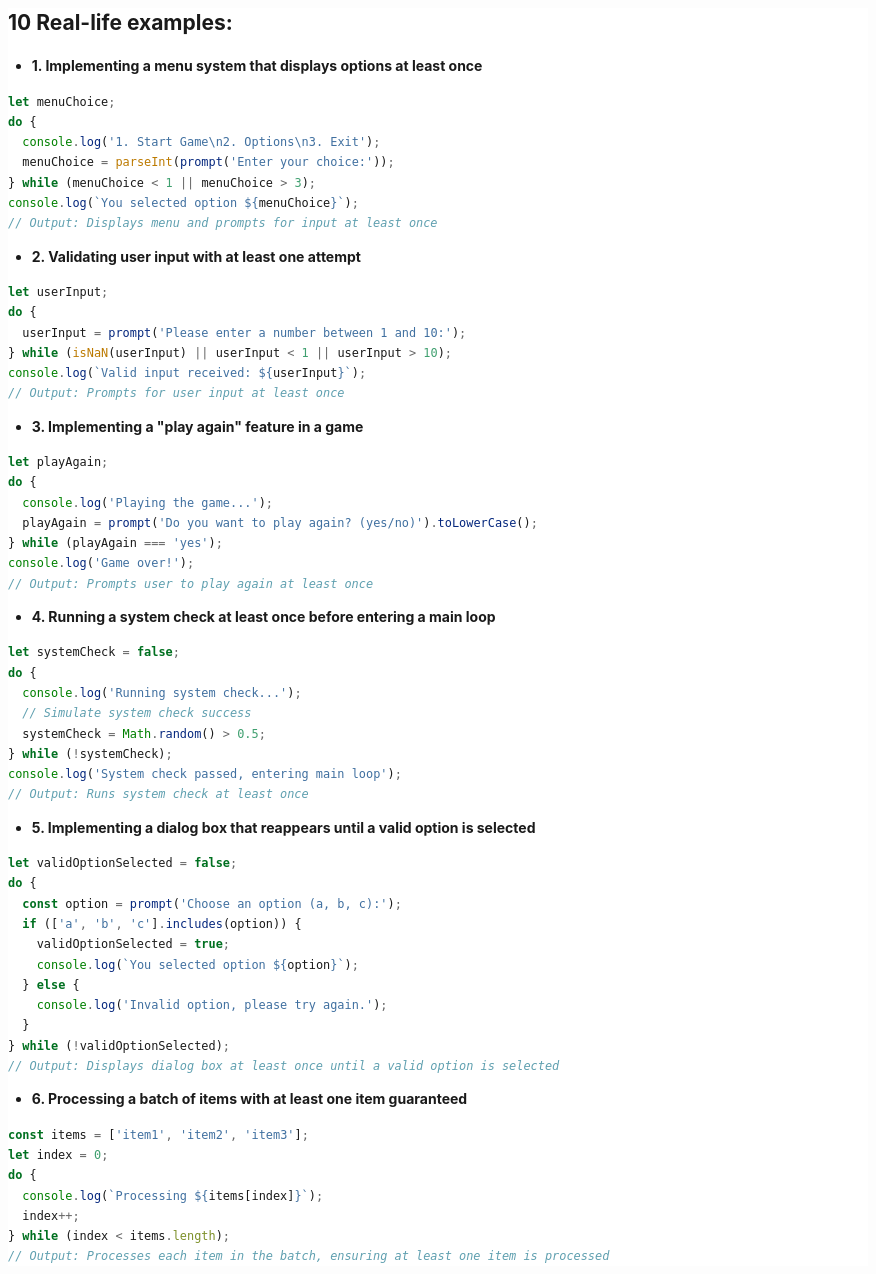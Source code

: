 ## **10 Real-life examples**:
* **1. Implementing a menu system that displays options at least once**
```js
let menuChoice;
do {
  console.log('1. Start Game\n2. Options\n3. Exit');
  menuChoice = parseInt(prompt('Enter your choice:'));
} while (menuChoice < 1 || menuChoice > 3);
console.log(`You selected option ${menuChoice}`);
// Output: Displays menu and prompts for input at least once
```
* **2. Validating user input with at least one attempt**
```js
let userInput;
do {
  userInput = prompt('Please enter a number between 1 and 10:');
} while (isNaN(userInput) || userInput < 1 || userInput > 10);
console.log(`Valid input received: ${userInput}`);
// Output: Prompts for user input at least once
```
* **3. Implementing a "play again" feature in a game**
```js
let playAgain;
do {
  console.log('Playing the game...');
  playAgain = prompt('Do you want to play again? (yes/no)').toLowerCase();
} while (playAgain === 'yes');
console.log('Game over!');
// Output: Prompts user to play again at least once
```
* **4. Running a system check at least once before entering a main loop**
```js
let systemCheck = false;
do {
  console.log('Running system check...');
  // Simulate system check success
  systemCheck = Math.random() > 0.5;
} while (!systemCheck);
console.log('System check passed, entering main loop');
// Output: Runs system check at least once
```
* **5. Implementing a dialog box that reappears until a valid option is selected**
```js
let validOptionSelected = false;
do {
  const option = prompt('Choose an option (a, b, c):');
  if (['a', 'b', 'c'].includes(option)) {
    validOptionSelected = true;
    console.log(`You selected option ${option}`);
  } else {
    console.log('Invalid option, please try again.');
  }
} while (!validOptionSelected);
// Output: Displays dialog box at least once until a valid option is selected
```
* **6. Processing a batch of items with at least one item guaranteed**
```js
const items = ['item1', 'item2', 'item3'];
let index = 0;
do {
  console.log(`Processing ${items[index]}`);
  index++;
} while (index < items.length);
// Output: Processes each item in the batch, ensuring at least one item is processed
```